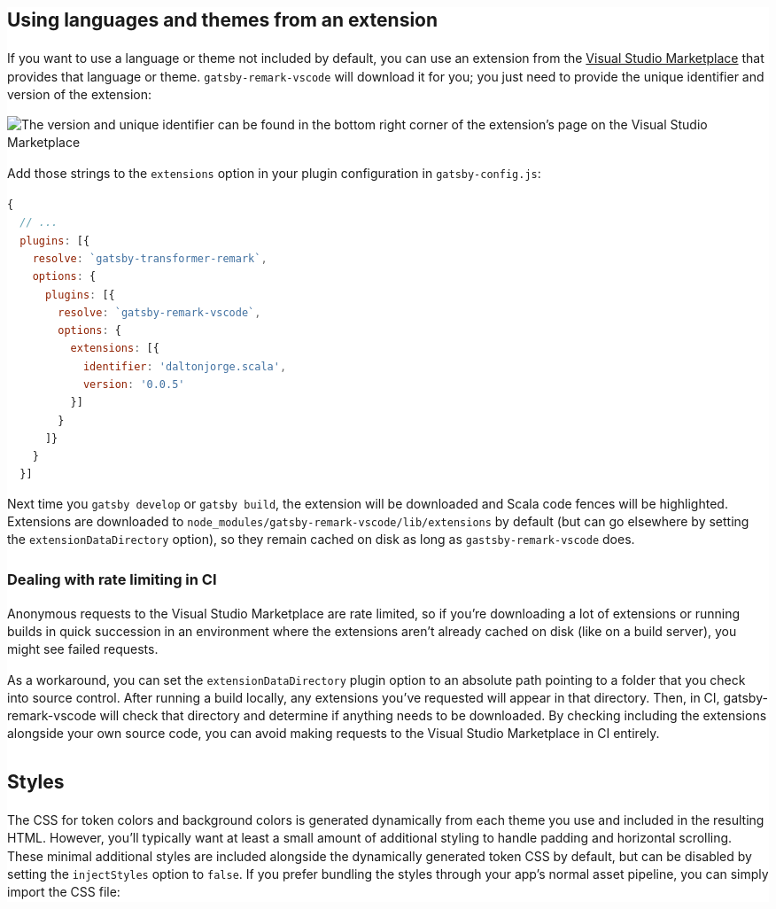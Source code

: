 ## Using languages and themes from an extension

If you want to use a language or theme not included by default, you can use an extension from the [Visual Studio Marketplace](https://marketplace.visualstudio.com/vscode) that provides that language or theme. `gatsby-remark-vscode` will download it for you; you just need to provide the unique identifier and version of the extension:

![The version and unique identifier can be found in the bottom right corner of the extension’s page on the Visual Studio Marketplace](https://user-images.githubusercontent.com/3277153/56478345-80fb3f00-6463-11e9-84dc-3082d0e6b8f9.png)

Add those strings to the `extensions` option in your plugin configuration in `gatsby-config.js`:

```js
{
  // ...
  plugins: [{
    resolve: `gatsby-transformer-remark`,
    options: {
      plugins: [{
        resolve: `gatsby-remark-vscode`,
        options: {
          extensions: [{
            identifier: 'daltonjorge.scala',
            version: '0.0.5'
          }]
        }
      ]}
    }
  }]
```

Next time you `gatsby develop` or `gatsby build`, the extension will be downloaded and Scala code fences will be highlighted. Extensions are downloaded to `node_modules/gatsby-remark-vscode/lib/extensions` by default (but can go elsewhere by setting the `extensionDataDirectory` option), so they remain cached on disk as long as `gastsby-remark-vscode` does.

### Dealing with rate limiting in CI

Anonymous requests to the Visual Studio Marketplace are rate limited, so if you’re downloading a lot of extensions or running builds in quick succession in an environment where the extensions aren’t already cached on disk (like on a build server), you might see failed requests.

As a workaround, you can set the `extensionDataDirectory` plugin option to an absolute path pointing to a folder that you check into source control. After running a build locally, any extensions you’ve requested will appear in that directory. Then, in CI, gatsby-remark-vscode will check that directory and determine if anything needs to be downloaded. By checking including the extensions alongside your own source code, you can avoid making requests to the Visual Studio Marketplace in CI entirely.

## Styles

The CSS for token colors and background colors is generated dynamically from each theme you use and included in the resulting HTML. However, you’ll typically want at least a small amount of additional styling to handle padding and horizontal scrolling. These minimal additional styles are included alongside the dynamically generated token CSS by default, but can be disabled by setting the `injectStyles` option to `false`. If you prefer bundling the styles through your app’s normal asset pipeline, you can simply import the CSS file:
